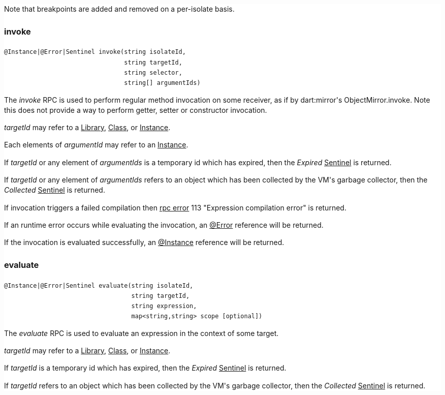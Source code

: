Note that breakpoints are added and removed on a per-isolate basis.

### invoke

```
@Instance|@Error|Sentinel invoke(string isolateId,
                                 string targetId,
                                 string selector,
                                 string[] argumentIds)
```

The _invoke_ RPC is used to perform regular method invocation on some receiver,
as if by dart:mirror's ObjectMirror.invoke. Note this does not provide a way to
perform getter, setter or constructor invocation.

_targetId_ may refer to a [Library](#library), [Class](#class), or
[Instance](#instance).

Each elements of _argumentId_ may refer to an [Instance](#instance).

If _targetId_ or any element of _argumentIds_ is a temporary id which has
expired, then the _Expired_ [Sentinel](#sentinel) is returned.

If _targetId_ or any element of _argumentIds_ refers to an object which has been
collected by the VM's garbage collector, then the _Collected_
[Sentinel](#sentinel) is returned.

If invocation triggers a failed compilation then [rpc error](#rpc-error) 113
"Expression compilation error" is returned.

If an runtime error occurs while evaluating the invocation, an [@Error](#error)
reference will be returned.

If the invocation is evaluated successfully, an [@Instance](#instance)
reference will be returned.

### evaluate

```
@Instance|@Error|Sentinel evaluate(string isolateId,
                                   string targetId,
                                   string expression,
                                   map<string,string> scope [optional])
```

The _evaluate_ RPC is used to evaluate an expression in the context of
some target.

_targetId_ may refer to a [Library](#library), [Class](#class), or
[Instance](#instance).

If _targetId_ is a temporary id which has expired, then the _Expired_
[Sentinel](#sentinel) is returned.

If _targetId_ refers to an object which has been collected by the VM's
garbage collector, then the _Collected_ [Sentinel](#sentinel) is
returned.


[JSON-RPC 2.0]: http://www.jsonrpc.org/specification
[discuss-list]: https://groups.google.com/a/dartlang.org/forum/#!forum/observatory-discuss